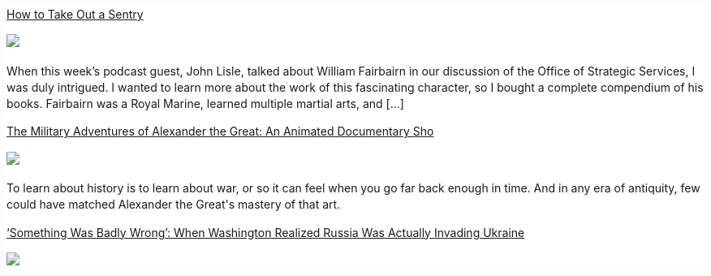 <div class="card-title">

[How to Take Out a
Sentry](https://www.artofmanliness.com/skills/how-to/how-to-take-out-a-sentry)

</div>

<div class="card-image">

[![](https://content.artofmanliness.com/uploads/2023/03/sentry-blank.jpg)](https://www.artofmanliness.com/skills/how-to/how-to-take-out-a-sentry)

</div>

When this week’s podcast guest, John Lisle, talked about William
Fairbairn in our discussion of the Office of Strategic Services, I was
duly intrigued. I wanted to learn more about the work of this
fascinating character, so I bought a complete compendium of his books.
Fairbairn was a Royal Marine, learned multiple martial arts, and \[…\]

</div>

<div class="card">

<div class="card-title">

[The Military Adventures of Alexander the Great: An Animated Documentary
Sho](https://www.openculture.com/2023/03/the-military-adventures-of-alexander-the-great.html)

</div>

<div class="card-image">

[![](https://cdn8.openculture.com/2023/02/28205512/Screenshot-2023-02-28-at-8.54.47-PM-1024x693.png)](https://www.openculture.com/2023/03/the-military-adventures-of-alexander-the-great.html)

</div>

To learn about history is to learn about war, or so it can feel when you
go far back enough in time. And in any era of antiquity, few could have
matched Alexander the Great's mastery of that art.

</div>

<div class="card">

<div class="card-title">

[‘Something Was Badly Wrong’: When Washington Realized Russia Was
Actually Invading
Ukraine](https://www.politico.com/news/magazine/2023/02/24/russia-ukraine-war-oral-history-00083757)

</div>

<div class="card-image">

[![](https://static.politico.com/02/3e/7f715c3a4a168bef3611a4b182a7/lede-alt.jpg)](https://www.politico.com/news/magazine/2023/02/24/russia-ukraine-war-oral-history-00083757)

</div>
